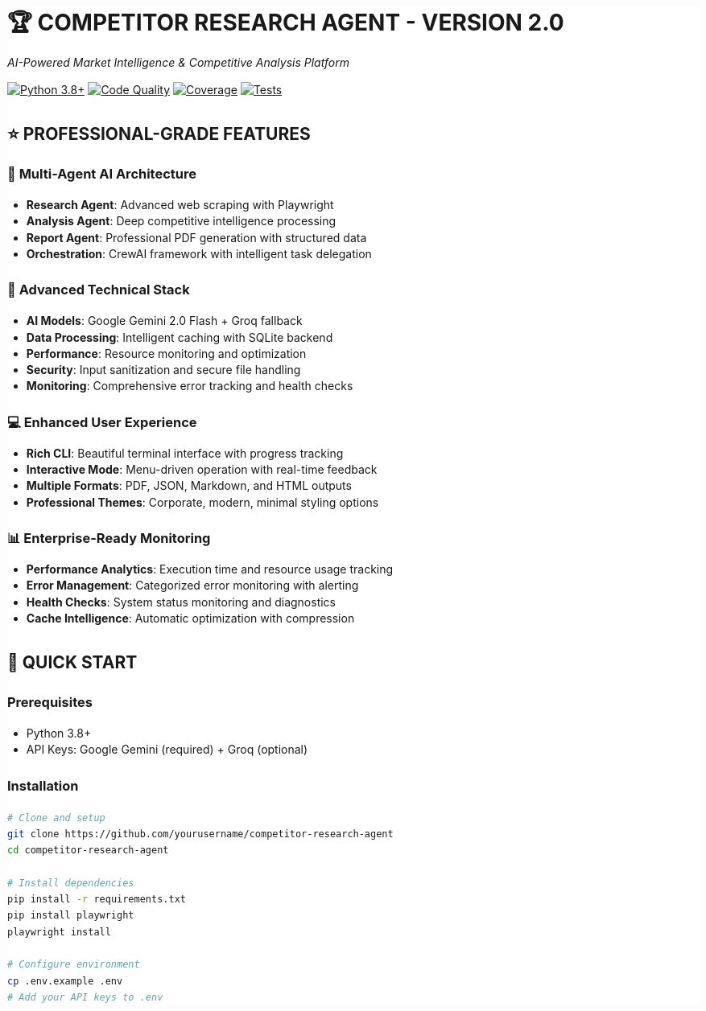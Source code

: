 # 🏆 COMPETITOR RESEARCH AGENT - VERSION 2.0
*AI-Powered Market Intelligence & Competitive Analysis Platform*

[![Python 3.8+](https://img.shields.io/badge/python-3.8+-blue.svg)](https://www.python.org/downloads/)
[![Code Quality](https://img.shields.io/badge/code%20quality-A+-brightgreen.svg)](https://github.com/yourusername/competitor-research-agent)
[![Coverage](https://img.shields.io/badge/coverage-85%2B%25-success.svg)](https://github.com/yourusername/competitor-research-agent)
[![Tests](https://img.shields.io/badge/tests-passing-success.svg)](https://github.com/yourusername/competitor-research-agent)

## ⭐ **PROFESSIONAL-GRADE FEATURES**

### 🚀 **Multi-Agent AI Architecture**
- **Research Agent**: Advanced web scraping with Playwright
- **Analysis Agent**: Deep competitive intelligence processing
- **Report Agent**: Professional PDF generation with structured data
- **Orchestration**: CrewAI framework with intelligent task delegation

### 🔧 **Advanced Technical Stack**
- **AI Models**: Google Gemini 2.0 Flash + Groq fallback
- **Data Processing**: Intelligent caching with SQLite backend
- **Performance**: Resource monitoring and optimization
- **Security**: Input sanitization and secure file handling
- **Monitoring**: Comprehensive error tracking and health checks

### 💻 **Enhanced User Experience**
- **Rich CLI**: Beautiful terminal interface with progress tracking
- **Interactive Mode**: Menu-driven operation with real-time feedback
- **Multiple Formats**: PDF, JSON, Markdown, and HTML outputs
- **Professional Themes**: Corporate, modern, minimal styling options

### 📊 **Enterprise-Ready Monitoring**
- **Performance Analytics**: Execution time and resource usage tracking
- **Error Management**: Categorized error monitoring with alerting
- **Health Checks**: System status monitoring and diagnostics
- **Cache Intelligence**: Automatic optimization with compression

## 🎯 **QUICK START**

### Prerequisites
- Python 3.8+ 
- API Keys: Google Gemini (required) + Groq (optional)

### Installation
```bash
# Clone and setup
git clone https://github.com/yourusername/competitor-research-agent
cd competitor-research-agent

# Install dependencies
pip install -r requirements.txt
pip install playwright
playwright install

# Configure environment
cp .env.example .env
# Add your API keys to .env
```